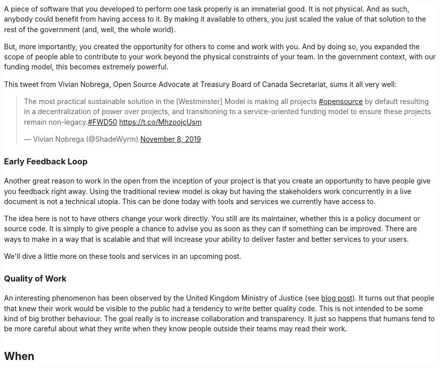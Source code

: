 A piece of software that you developed to perform one task properly is an immaterial good.
It is not physical.
And as such, anybody could benefit from having access to it.
By making it available to others, you just scaled the value of that solution to the rest of the government (and, well, the whole world).

But, more importantly, you created the opportunity for others to come and work with you.
And by doing so, you expanded the scope of people able to contribute to your work beyond the physical constraints of your team.
In the government context, with our funding model, this becomes extremely powerful.

This tweet from Vivian Nobrega, Open Source Advocate at Treasury Board of Canada Secretariat, sums it all very well:


<blockquote class="twitter-tweet"><p lang="en" dir="ltr">The most practical sustainable solution in the [Westminster] Model is making all projects <a href="https://twitter.com/hashtag/opensource?src=hash&amp;ref_src=twsrc%5Etfw">#opensource</a> by default resulting in a decentralization of power over projects, and transitioning to a service-oriented funding model to ensure these projects remain non-legacy.<a href="https://twitter.com/hashtag/FWD50?src=hash&amp;ref_src=twsrc%5Etfw">#FWD50</a> <a href="https://t.co/MhzoojcUsm">https://t.co/MhzoojcUsm</a></p>&mdash; Vivian Nobrega (@ShadeWyrm) <a href="https://twitter.com/ShadeWyrm/status/1192752341604323328?ref_src=twsrc%5Etfw">November 8, 2019</a></blockquote> <script async src="https://platform.twitter.com/widgets.js" charset="utf-8"></script>


### Early Feedback Loop

Another great reason to work in the open from the inception of your project is that you create an opportunity to have people give you feedback right away.
Using the traditional review model is okay but having the stakeholders work concurrently in a live document is not a technical utopia.
This can be done today with tools and services we currently have access to.

The idea here is not to have others change your work directly.
You still are its maintainer, whether this is a policy document or source code.
It is simply to give people a chance to advise you as soon as they can if something can be improved.
There are ways to make in a way that is scalable and that will increase your ability to deliver faster and better services to your users.

We'll dive a little more on these tools and services in an upcoming post.

### Quality of Work

An interesting phenomenon has been observed by the United Kingdom Ministry of Justice (see [blog post](https://mojdigital.blog.gov.uk/2017/02/21/why-we-code-in-the-open/)).
It turns out that people that knew their work would be visible to the public had a tendency to write better quality code.
This is not intended to be some kind of big brother behaviour.
The goal really is to increase collaboration and transparency.
It just so happens that humans tend to be more careful about what they write when they know people outside their teams may read their work.

## When


[^1]: Mozilla Wiki. "Working Open". Mozilla Wiki, 10 Nov. 2019, [https://wiki.mozilla.org/Working_open](https://wiki.mozilla.org/Working_open).
[^2]: Rafi Santo, Dixie Ching, Kylie Peppler, Christopher Hoadley. "Working in the Open: lessons from open source on building innovation networks in education". Emerald Insight, 10 Nov. 2019, [https://www.emerald.com/insight/content/doi/10.1108/OTH-05-2016-0025/full/html](https://www.emerald.com/insight/content/doi/10.1108/OTH-05-2016-0025/full/html).